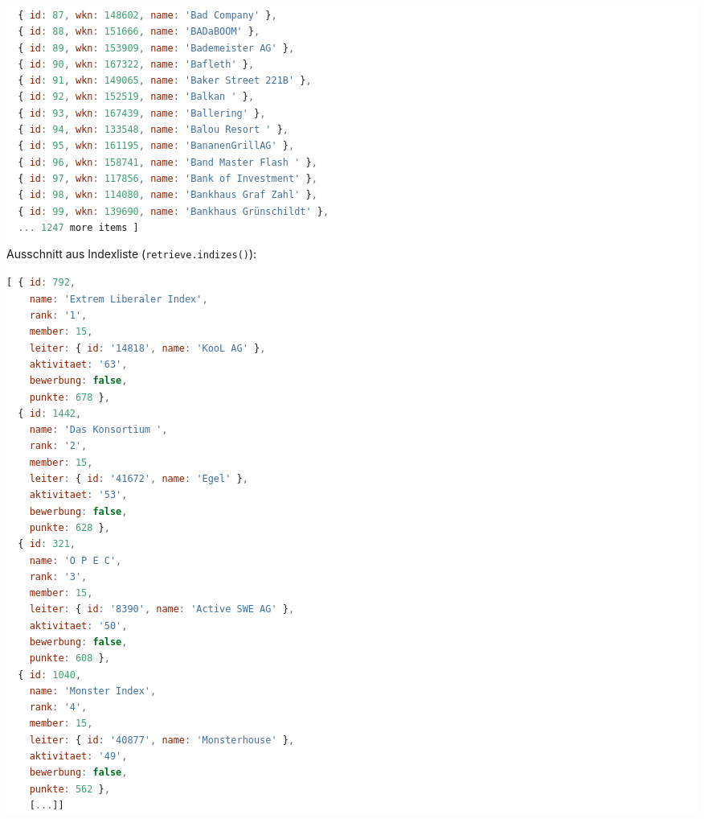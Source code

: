 ```js
  { id: 87, wkn: 148602, name: 'Bad Company' },
  { id: 88, wkn: 151666, name: 'BADaBOOM' },
  { id: 89, wkn: 153909, name: 'Bademeister AG' },
  { id: 90, wkn: 167322, name: 'Bafleth' },
  { id: 91, wkn: 149065, name: 'Baker Street 221B' },
  { id: 92, wkn: 152519, name: 'Balkan ' },
  { id: 93, wkn: 167439, name: 'Ballering' },
  { id: 94, wkn: 133548, name: 'Balou Resort ' },
  { id: 95, wkn: 161195, name: 'BananenGrillAG' },
  { id: 96, wkn: 158741, name: 'Band Master Flash ' },
  { id: 97, wkn: 117856, name: 'Bank of Investment' },
  { id: 98, wkn: 114080, name: 'Bankhaus Graf Zahl' },
  { id: 99, wkn: 139690, name: 'Bankhaus Grünschildt' },
  ... 1247 more items ]
```

Ausschnitt aus Indexliste (`retrieve.indizes()`):
```js
[ { id: 792,
    name: 'Extrem Liberaler Index',
    rank: '1',
    member: 15,
    leiter: { id: '14818', name: 'KooL AG' },
    aktivitaet: '63',
    bewerbung: false,
    punkte: 678 },
  { id: 1442,
    name: 'Das Konsortium ',
    rank: '2',
    member: 15,
    leiter: { id: '41672', name: 'Egel' },
    aktivitaet: '53',
    bewerbung: false,
    punkte: 628 },
  { id: 321,
    name: 'O P E C',
    rank: '3',
    member: 15,
    leiter: { id: '8390', name: 'Active SWE AG' },
    aktivitaet: '50',
    bewerbung: false,
    punkte: 608 },
  { id: 1040,
    name: 'Monster Index',
    rank: '4',
    member: 15,
    leiter: { id: '40877', name: 'Monsterhouse' },
    aktivitaet: '49',
    bewerbung: false,
    punkte: 562 },
    [...]]
```
